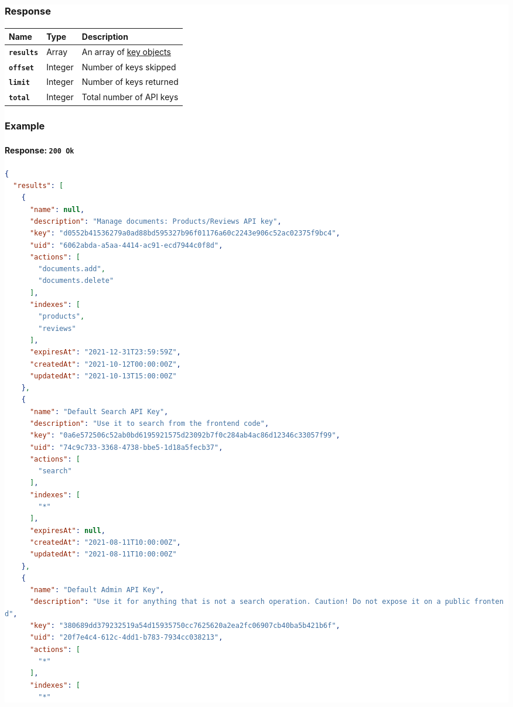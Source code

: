 ### Response

| Name          | Type    | Description                            |
| :------------ | :------ | :------------------------------------- |
| **`results`** | Array   | An array of [key objects](#key-object) |
| **`offset`**  | Integer | Number of keys skipped                 |
| **`limit`**   | Integer | Number of keys returned                |
| **`total`**   | Integer | Total number of API keys               |

### Example

<CodeSamples id="get_all_keys_1" />

#### Response: `200 Ok`

```json
{
  "results": [
    {
      "name": null,
      "description": "Manage documents: Products/Reviews API key",
      "key": "d0552b41536279a0ad88bd595327b96f01176a60c2243e906c52ac02375f9bc4",
      "uid": "6062abda-a5aa-4414-ac91-ecd7944c0f8d",
      "actions": [
        "documents.add",
        "documents.delete"
      ],
      "indexes": [
        "products",
        "reviews"
      ],
      "expiresAt": "2021-12-31T23:59:59Z",
      "createdAt": "2021-10-12T00:00:00Z",
      "updatedAt": "2021-10-13T15:00:00Z"
    },
    {
      "name": "Default Search API Key",
      "description": "Use it to search from the frontend code",
      "key": "0a6e572506c52ab0bd6195921575d23092b7f0c284ab4ac86d12346c33057f99",
      "uid": "74c9c733-3368-4738-bbe5-1d18a5fecb37",
      "actions": [
        "search"
      ],
      "indexes": [
        "*"
      ],
      "expiresAt": null,
      "createdAt": "2021-08-11T10:00:00Z",
      "updatedAt": "2021-08-11T10:00:00Z"
    },
    {
      "name": "Default Admin API Key",
      "description": "Use it for anything that is not a search operation. Caution! Do not expose it on a public frontend",
      "key": "380689dd379232519a54d15935750cc7625620a2ea2fc06907cb40ba5b421b6f",
      "uid": "20f7e4c4-612c-4dd1-b783-7934cc038213",
      "actions": [
        "*"
      ],
      "indexes": [
        "*"
```